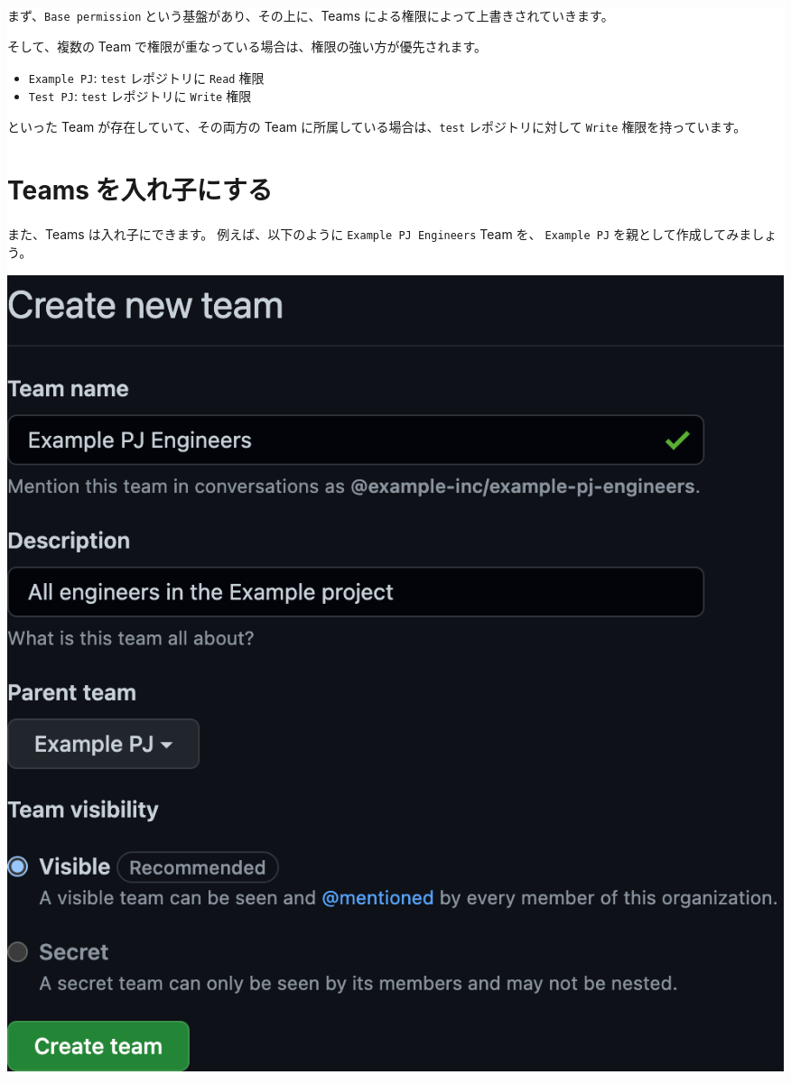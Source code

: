 まず、`Base permission` という基盤があり、その上に、Teams による権限によって上書きされていきます。

そして、複数の Team で権限が重なっている場合は、権限の強い方が優先されます。

* `Example PJ`: `test` レポジトリに `Read` 権限
* `Test PJ`: `test` レポジトリに `Write` 権限

といった Team が存在していて、その両方の Team に所属している場合は、`test` レポジトリに対して `Write` 権限を持っています。

# Teams を入れ子にする

また、Teams は入れ子にできます。
例えば、以下のように `Example PJ Engineers` Team を、 `Example PJ` を親として作成してみましょう。

![Team Creation 2](/images/github-teams/team-creation2.png)
